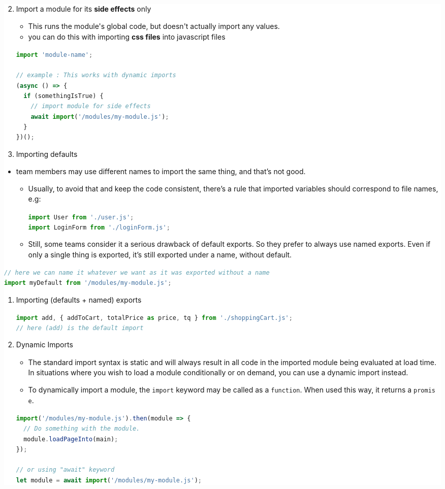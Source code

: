 2. Import a module for its **side effects** only

   - This runs the module's global code, but doesn't actually import any values.
   - you can do this with importing **css files** into javascript files

   ```javascript
   import 'module-name';

   // example : This works with dynamic imports
   (async () => {
     if (somethingIsTrue) {
       // import module for side effects
       await import('/modules/my-module.js');
     }
   })();
   ```

3. Importing defaults

- team members may use different names to import the same thing, and that’s not good.

  - Usually, to avoid that and keep the code consistent, there’s a rule that imported variables should correspond to file names, e.g:

    ```js
    import User from './user.js';
    import LoginForm from './loginForm.js';
    ```

  - Still, some teams consider it a serious drawback of default exports. So they prefer to always use named exports. Even if only a single thing is exported, it’s still exported under a name, without default.

```javascript
// here we can name it whatever we want as it was exported without a name
import myDefault from '/modules/my-module.js';
```

1. Importing (defaults + named) exports

   ```javascript
   import add, { addToCart, totalPrice as price, tq } from './shoppingCart.js';
   // here (add) is the default import
   ```

2. Dynamic Imports

   - The standard import syntax is static and will always result in all code in the imported module being evaluated at load time. In situations where you wish to load a module conditionally or on demand, you can use a dynamic import instead.

   - To dynamically import a module, the `import` keyword may be called as a `function`. When used this way, it returns a `promise`.

   ```javascript
   import('/modules/my-module.js').then(module => {
     // Do something with the module.
     module.loadPageInto(main);
   });

   // or using "await" keyword
   let module = await import('/modules/my-module.js');
   ```
